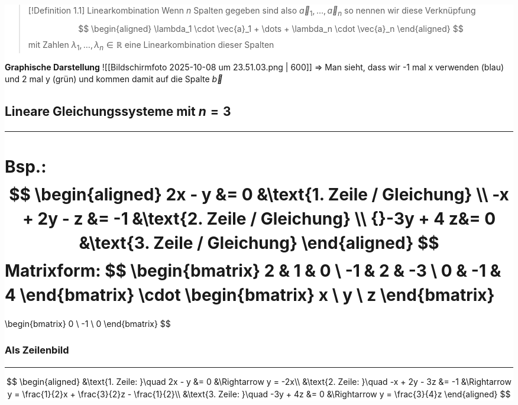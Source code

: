 > [!Definition 1.1] Linearkombination
> Wenn $n$ Spalten gegeben sind also $\vec{a}_1, \dots, \vec{a}_n$ so nennen wir diese Verknüpfung
> $$
> \begin{aligned}
> \lambda_1 \cdot \vec{a}_1 + \dots + \lambda_n \cdot \vec{a}_n
> \end{aligned}
> $$
>  mit Zahlen $\lambda_1, \dots, \lambda_n \in \mathbb{R}$ eine Linearkombination dieser Spalten

**Graphische Darstellung**
![[Bildschirmfoto 2025-10-08 um 23.51.03.png | 600]]
$\Rightarrow$ Man sieht, dass wir -1 mal x verwenden (blau) und 2 mal y (grün) und kommen damit auf die Spalte $\vec{b}$

## Lineare Gleichungssysteme mit $n = 3$
---
**Bsp.:**
$$
\begin{aligned}
2x - y &= 0 &\text{1. Zeile / Gleichung} \\
-x + 2y - z &= -1 &\text{2. Zeile / Gleichung} \\
{}-3y + 4 z&= 0 &\text{3. Zeile / Gleichung}
\end{aligned}
$$
**Matrixform:**
$$
\begin{bmatrix}
2 & 1 & 0 \\
-1 & 2 & -3 \\
0 & -1 & 4
\end{bmatrix}
\cdot
\begin{bmatrix}
x \\
y \\
z 
\end{bmatrix}
=
\begin{bmatrix}
0 \\
-1 \\
0 
\end{bmatrix}
$$

### Als Zeilenbild
---
$$
\begin{aligned}
&\text{1. Zeile: }\quad 2x - y &= 0 &\Rightarrow y = -2x\\
&\text{2. Zeile: }\quad -x + 2y - 3z &= -1 &\Rightarrow y = \frac{1}{2}x + \frac{3}{2}z - \frac{1}{2}\\
&\text{3. Zeile: }\quad  -3y + 4z &= 0 &\Rightarrow y = \frac{3}{4}z
\end{aligned}
$$
